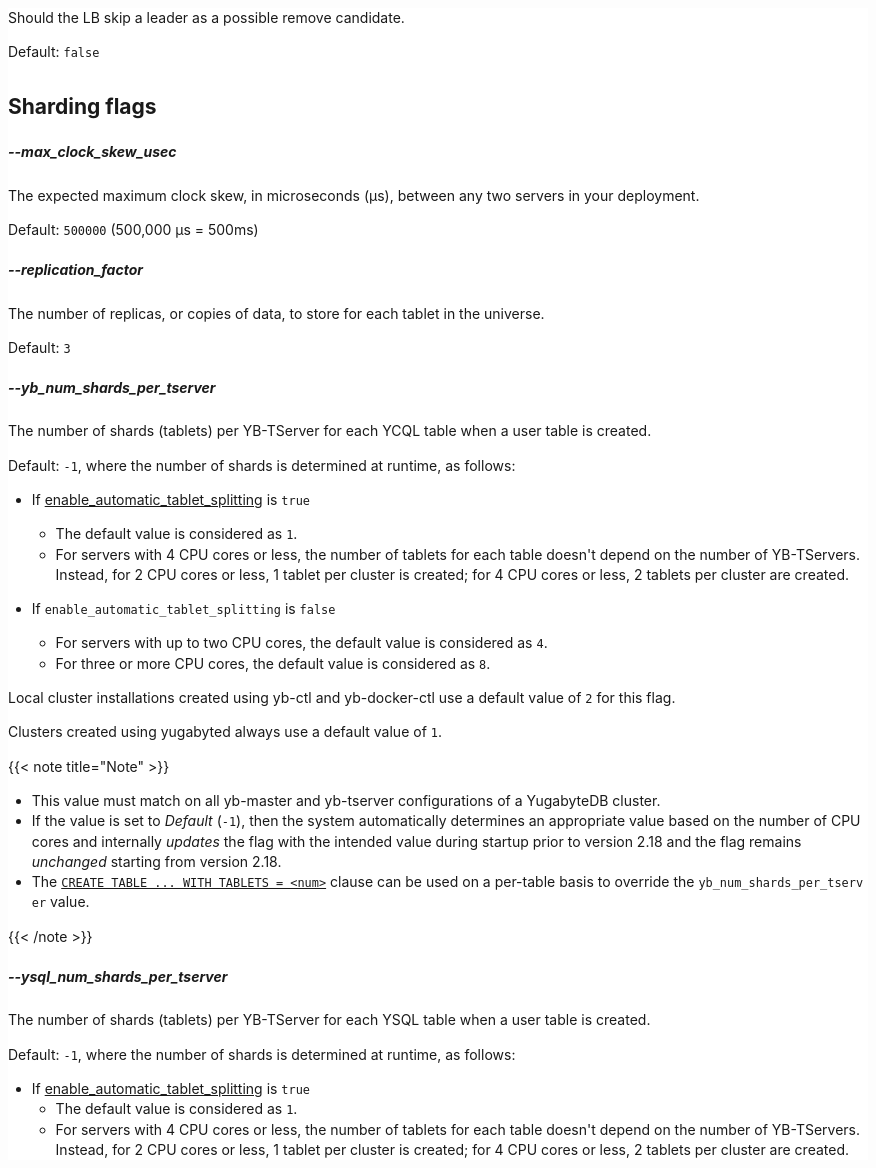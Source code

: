 Should the LB skip a leader as a possible remove candidate.

Default: `false`

## Sharding flags

##### --max_clock_skew_usec

The expected maximum clock skew, in microseconds (µs), between any two servers in your deployment.

Default: `500000` (500,000 µs = 500ms)

##### --replication_factor

The number of replicas, or copies of data, to store for each tablet in the universe.

Default: `3`

##### --yb_num_shards_per_tserver

The number of shards (tablets) per YB-TServer for each YCQL table when a user table is created.

Default: `-1`, where the number of shards is determined at runtime, as follows:

- If [enable_automatic_tablet_splitting](#enable-automatic-tablet-splitting) is `true`
  - The default value is considered as `1`.
  - For servers with 4 CPU cores or less, the number of tablets for each table doesn't depend on the number of YB-TServers. Instead, for 2 CPU cores or less, 1 tablet per cluster is created; for 4 CPU cores or less, 2 tablets per cluster are created.

- If `enable_automatic_tablet_splitting` is `false`
  - For servers with up to two CPU cores, the default value is considered as `4`.
  - For three or more CPU cores, the default value is considered as `8`.

Local cluster installations created using yb-ctl and yb-docker-ctl use a default value of `2` for this flag.

Clusters created using yugabyted always use a default value of `1`.

{{< note title="Note" >}}

- This value must match on all yb-master and yb-tserver configurations of a YugabyteDB cluster.
- If the value is set to *Default* (`-1`), then the system automatically determines an appropriate value based on the number of CPU cores and internally *updates* the flag with the intended value during startup prior to version 2.18 and the flag remains *unchanged* starting from version 2.18.
- The [`CREATE TABLE ... WITH TABLETS = <num>`](../../../api/ycql/ddl_create_table/#create-a-table-specifying-the-number-of-tablets) clause can be used on a per-table basis to override the `yb_num_shards_per_tserver` value.

{{< /note >}}

##### --ysql_num_shards_per_tserver

The number of shards (tablets) per YB-TServer for each YSQL table when a user table is created.

Default: `-1`, where the number of shards is determined at runtime, as follows:

- If [enable_automatic_tablet_splitting](#enable-automatic-tablet-splitting) is `true`
  - The default value is considered as `1`.
  - For servers with 4 CPU cores or less, the number of tablets for each table doesn't depend on the number of YB-TServers. Instead, for 2 CPU cores or less, 1 tablet per cluster is created; for 4 CPU cores or less, 2 tablets per cluster are created.
